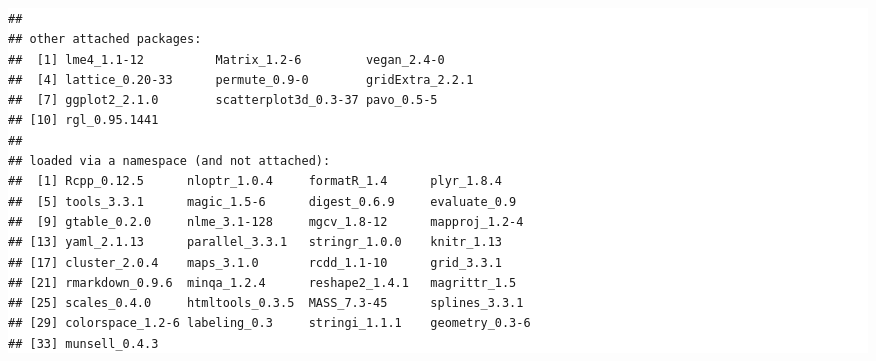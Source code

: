     ## 
    ## other attached packages:
    ##  [1] lme4_1.1-12          Matrix_1.2-6         vegan_2.4-0         
    ##  [4] lattice_0.20-33      permute_0.9-0        gridExtra_2.2.1     
    ##  [7] ggplot2_2.1.0        scatterplot3d_0.3-37 pavo_0.5-5          
    ## [10] rgl_0.95.1441       
    ## 
    ## loaded via a namespace (and not attached):
    ##  [1] Rcpp_0.12.5      nloptr_1.0.4     formatR_1.4      plyr_1.8.4      
    ##  [5] tools_3.3.1      magic_1.5-6      digest_0.6.9     evaluate_0.9    
    ##  [9] gtable_0.2.0     nlme_3.1-128     mgcv_1.8-12      mapproj_1.2-4   
    ## [13] yaml_2.1.13      parallel_3.3.1   stringr_1.0.0    knitr_1.13      
    ## [17] cluster_2.0.4    maps_3.1.0       rcdd_1.1-10      grid_3.3.1      
    ## [21] rmarkdown_0.9.6  minqa_1.2.4      reshape2_1.4.1   magrittr_1.5    
    ## [25] scales_0.4.0     htmltools_0.3.5  MASS_7.3-45      splines_3.3.1   
    ## [29] colorspace_1.2-6 labeling_0.3     stringi_1.1.1    geometry_0.3-6  
    ## [33] munsell_0.4.3
